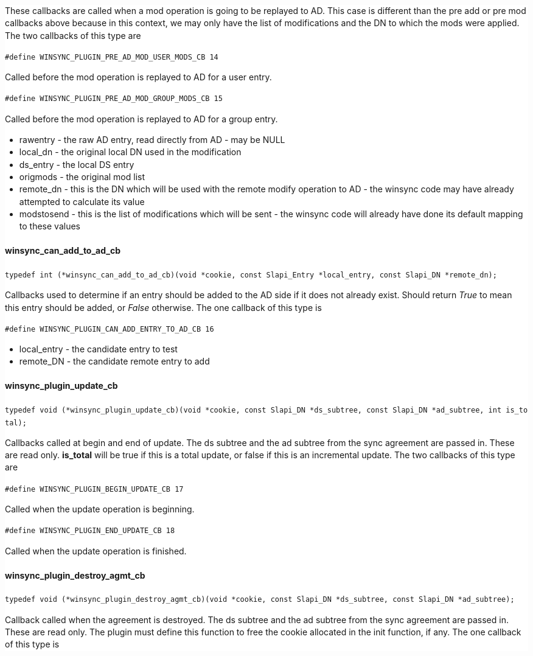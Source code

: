 These callbacks are called when a mod operation is going to be replayed to AD. This case is different than the pre add or pre mod callbacks above because in this context, we may only have the list of modifications and the DN to which the mods were applied. The two callbacks of this type are

    #define WINSYNC_PLUGIN_PRE_AD_MOD_USER_MODS_CB 14    

Called before the mod operation is replayed to AD for a user entry.

    #define WINSYNC_PLUGIN_PRE_AD_MOD_GROUP_MODS_CB 15    

Called before the mod operation is replayed to AD for a group entry.

-   rawentry - the raw AD entry, read directly from AD - may be NULL
-   local\_dn - the original local DN used in the modification
-   ds\_entry - the local DS entry
-   origmods - the original mod list
-   remote\_dn - this is the DN which will be used with the remote modify operation to AD - the winsync code may have already attempted to calculate its value
-   modstosend - this is the list of modifications which will be sent - the winsync code will already have done its default mapping to these values

#### **winsync\_can\_add\_to\_ad\_cb**

    typedef int (*winsync_can_add_to_ad_cb)(void *cookie, const Slapi_Entry *local_entry, const Slapi_DN *remote_dn);    

Callbacks used to determine if an entry should be added to the AD side if it does not already exist. Should return *True* to mean this entry should be added, or *False* otherwise. The one callback of this type is

    #define WINSYNC_PLUGIN_CAN_ADD_ENTRY_TO_AD_CB 16    

-   local\_entry - the candidate entry to test
-   remote\_DN - the candidate remote entry to add

#### **winsync\_plugin\_update\_cb**

    typedef void (*winsync_plugin_update_cb)(void *cookie, const Slapi_DN *ds_subtree, const Slapi_DN *ad_subtree, int is_total);    

Callbacks called at begin and end of update. The ds subtree and the ad subtree from the sync agreement are passed in. These are read only. **is\_total** will be true if this is a total update, or false if this is an incremental update. The two callbacks of this type are

    #define WINSYNC_PLUGIN_BEGIN_UPDATE_CB 17    

Called when the update operation is beginning.

    #define WINSYNC_PLUGIN_END_UPDATE_CB 18    

Called when the update operation is finished.

#### **winsync\_plugin\_destroy\_agmt\_cb**

    typedef void (*winsync_plugin_destroy_agmt_cb)(void *cookie, const Slapi_DN *ds_subtree, const Slapi_DN *ad_subtree);    

Callback called when the agreement is destroyed. The ds subtree and the ad subtree from the sync agreement are passed in. These are read only. The plugin must define this function to free the cookie allocated in the init function, if any. The one callback of this type is
